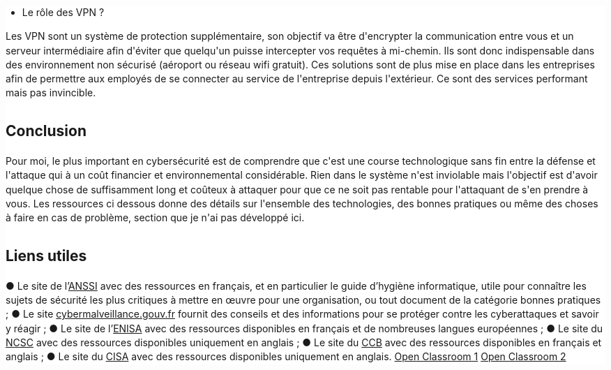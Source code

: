- Le rôle des VPN ?

Les VPN sont un système de protection supplémentaire, son objectif va être d'encrypter la communication entre vous et un serveur intermédiaire afin d'éviter que quelqu'un puisse intercepter vos requêtes à mi-chemin. Ils sont donc indispensable dans des environnement non sécurisé (aéroport ou réseau wifi gratuit). Ces solutions sont de plus mise en place dans les entreprises afin de permettre aux employés de se connecter au service de l'entreprise depuis l'extérieur. Ce sont des services performant mais pas invincible.


<h2 id="h4"> Conclusion </h2>

Pour moi, le plus important en cybersécurité est de comprendre que c'est une course technologique sans fin entre la défense et l'attaque qui à un coût financier et environnemental considérable. Rien dans le système n'est inviolable mais l'objectif est d'avoir quelque chose de suffisamment long et coûteux à attaquer pour que ce ne soit pas rentable pour l'attaquant de s'en prendre à vous. Les ressources ci dessous donne des détails sur l'ensemble des technologies, des bonnes pratiques ou même des choses à faire en cas de problème, section que je n'ai pas développé ici.

<h2 id="liens"> Liens utiles </h2>

● Le site de l’[ANSSI](https://cyber.gouv.fr) avec des ressources en français, et en particulier le guide d’hygiène informatique, utile pour connaître les sujets de sécurité les plus critiques à mettre en œuvre pour une organisation, ou tout document de la catégorie bonnes pratiques ;
● Le site [cybermalveillance.gouv.fr](https://www.cybermalveillance.gouv.fr) fournit des conseils et des informations pour se protéger contre les cyberattaques et savoir y réagir ;
● Le site de l’[ENISA](https://www.enisa.europa.eu) avec des ressources disponibles en français et de nombreuses langues européennes ;
● Le site du [NCSC](https://www.ncsc.gov.uk) avec des ressources disponibles uniquement en anglais ;
● Le site du [CCB](https://ccb.belgium.be/fr) avec des ressources disponibles en français et anglais ;
● Le site du [CISA](https://www.cisa.gov) avec des ressources disponibles uniquement en anglais.
[Open Classroom 1](https://openclassrooms.com/fr/courses/8028761-decouvrez-lunivers-de-la-cybersecurite)
[Open Classroom 2](https://openclassrooms.com/fr/courses/1757741-securisez-vos-donnees-avec-la-cryptographie)